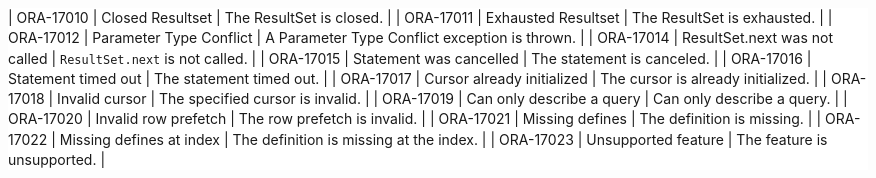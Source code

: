 | ORA-17010      | Closed Resultset                                                                                                                                                                                               | The ResultSet is closed.                                                                                                                                                                                              |
| ORA-17011      | Exhausted Resultset                                                                                                                                                                                            | The ResultSet is exhausted.                                                                                                                                                                                           |
| ORA-17012      | Parameter Type Conflict                                                                                                                                                                                        | A Parameter Type Conflict exception is thrown.                                                                                                                                                                        |
| ORA-17014      | ResultSet.next was not called                                                                                                                                                                                  | `ResultSet.next` is not called.                                                                                                                                                                                       |
| ORA-17015      | Statement was cancelled                                                                                                                                                                                        | The statement is canceled.                                                                                                                                                                                            |
| ORA-17016      | Statement timed out                                                                                                                                                                                            | The statement timed out.                                                                                                                                                                                              |
| ORA-17017      | Cursor already initialized                                                                                                                                                                                     | The cursor is already initialized.                                                                                                                                                                                    |
| ORA-17018      | Invalid cursor                                                                                                                                                                                                 | The specified cursor is invalid.                                                                                                                                                                                      |
| ORA-17019      | Can only describe a query                                                                                                                                                                                      | Can only describe a query.                                                                                                                                                                                            |
| ORA-17020      | Invalid row prefetch                                                                                                                                                                                           | The row prefetch is invalid.                                                                                                                                                                                          |
| ORA-17021      | Missing defines                                                                                                                                                                                                | The definition is missing.                                                                                                                                                                                            |
| ORA-17022      | Missing defines at index                                                                                                                                                                                       | The definition is missing at the index.                                                                                                                                                                               |
| ORA-17023      | Unsupported feature                                                                                                                                                                                            | The feature is unsupported.                                                                                                                                                                                           |